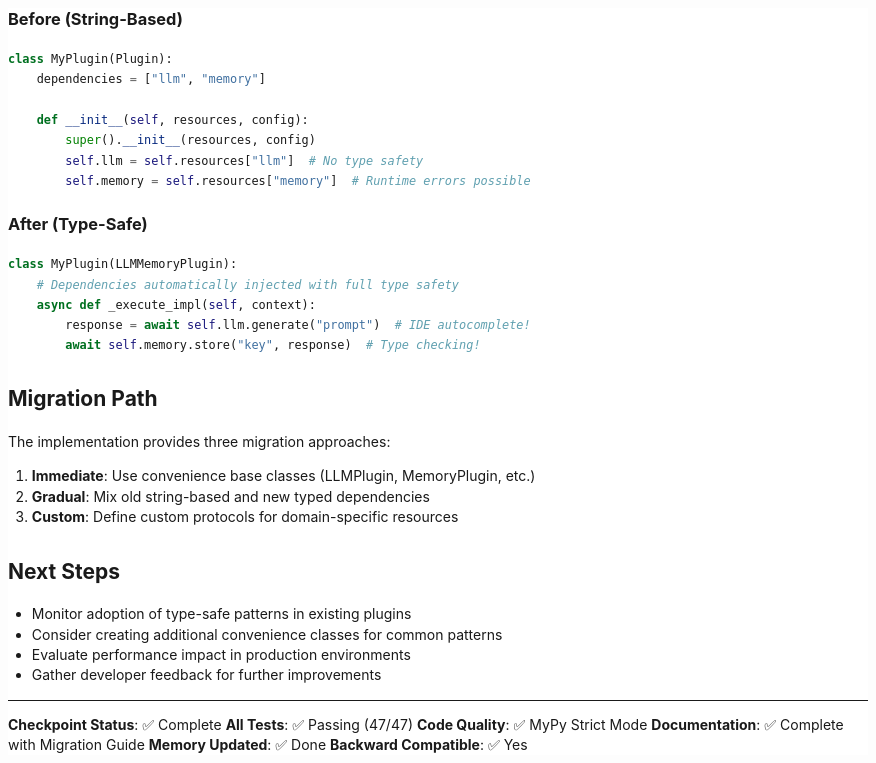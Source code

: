 ### Before (String-Based)
```python
class MyPlugin(Plugin):
    dependencies = ["llm", "memory"]

    def __init__(self, resources, config):
        super().__init__(resources, config)
        self.llm = self.resources["llm"]  # No type safety
        self.memory = self.resources["memory"]  # Runtime errors possible
```

### After (Type-Safe)
```python
class MyPlugin(LLMMemoryPlugin):
    # Dependencies automatically injected with full type safety
    async def _execute_impl(self, context):
        response = await self.llm.generate("prompt")  # IDE autocomplete!
        await self.memory.store("key", response)  # Type checking!
```

## Migration Path

The implementation provides three migration approaches:

1. **Immediate**: Use convenience base classes (LLMPlugin, MemoryPlugin, etc.)
2. **Gradual**: Mix old string-based and new typed dependencies
3. **Custom**: Define custom protocols for domain-specific resources

## Next Steps

- Monitor adoption of type-safe patterns in existing plugins
- Consider creating additional convenience classes for common patterns
- Evaluate performance impact in production environments
- Gather developer feedback for further improvements

---
**Checkpoint Status**: ✅ Complete
**All Tests**: ✅ Passing (47/47)
**Code Quality**: ✅ MyPy Strict Mode
**Documentation**: ✅ Complete with Migration Guide
**Memory Updated**: ✅ Done
**Backward Compatible**: ✅ Yes
